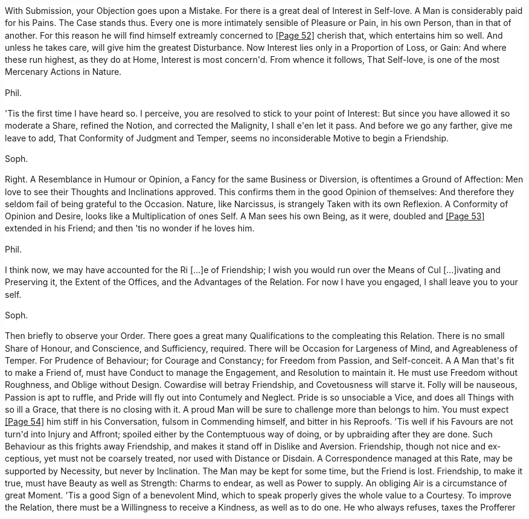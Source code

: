 With Submission, your Objection goes upon a Mistake. For there is a great deal
of Interest in Self-love. A Man is con­siderably paid for his Pains. The Case
stands thus. Every one is more intimately sensi­ble of Pleasure or Pain, in
his own Person, than in that of another. For this reason he will find himself
extreamly concerned to [[Page
52]](http://eebo.chadwyck.com/downloadtiff?vid=50559&page=29) cherish that,
which entertains him so well. And unless he takes care, will give him the
greatest Disturbance. Now Interest lies on­ly in a Proportion of Loss, or
Gain: And where these run highest, as they do at Home, Interest is most
concern'd. From whence it follows, That Self-love, is one of the most
Mercenary Actions in Nature.

Phil.

'Tis the first time I have heard so. I perceive, you are resolved to stick to
your point of Interest: But since you have allow­ed it so moderate a Share,
refined the No­tion, and corrected the Malignity, I shall e'en let it pass.
And before we go any far­ther, give me leave to add, That Confor­mity of
Judgment and Temper, seems no inconsiderable Motive to begin a Friend­ship.

Soph.

Right. A Resemblance in Humour or Opinion, a Fancy for the same Business or
Diversion, is oftentimes a Ground of Affec­tion: Men love to see their
Thoughts and Inclinations approved. This confirms them in the good Opinion of
themselves: And therefore they seldom fail of being grate­ful to the Occasion.
Nature, like Narcissus, is strangely Taken with its own Reflexion. A
Conformity of Opinion and Desire, looks like a Multiplication of ones Self. A
Man sees his own Being, as it were, doubled and [[Page
53]](http://eebo.chadwyck.com/downloadtiff?vid=50559&page=29) extended in his
Friend; and then 'tis no wonder if he loves him.

Phil.

I think now, we may have accoun­ted for the Ri [...]e of Friendship; I wish
you would run over the Means of Cul [...]ivating and Preserving it, the Extent
of the Offices, and the Advantages of the Relation. For now I have you
engaged, I shall leave you to your self.

Soph.

Then briefly to observe your Order. There goes a great many Qualifications to
the compleating this Relation. There is no small Share of Honour, and
Conscience, and Sufficiency, required. There will be Occa­sion for Largeness
of Mind, and Agreable­ness of Temper. For Prudence of Beha­viour; for Courage
and Constancy; for Freedom from Passion, and Self-conceit. A A Man that's fit
to make a Friend of, must have Conduct to manage the Engagement, and
Resolution to maintain it. He must use Freedom without Roughness, and Ob­lige
without Design. Cowardise will betray Friendship, and Covetousness will starve
it. Folly will be nauseous, Passion is apt to ruffle, and Pride will fly out
into Contume­ly and Neglect. Pride is so unsociable a Vice, and does all
Things with so ill a Grace, that there is no closing with it. A proud Man will
be sure to challenge more than belongs to him. You must ex­pect [[Page
54]](http://eebo.chadwyck.com/downloadtiff?vid=50559&page=30) him stiff in his
Conversation, fulsom in Commending himself, and bitter in his Reproofs. 'Tis
well if his Favours are not turn'd into Injury and Affront; spoiled ei­ther by
the Contemptuous way of doing, or by upbraiding after they are done. Such
Behaviour as this frights away Friendship, and makes it stand off in Dislike
and Aver­sion. Friendship, though not nice and ex­ceptious, yet must not be
coarsely treated, nor used with Distance or Disdain. A Cor­respondence managed
at this Rate, may be supported by Necessity, but never by Incli­nation. The
Man may be kept for some time, but the Friend is lost. Friendship, to make it
true, must have Beauty as well as Strength: Charms to endear, as well as Power
to supply. An obliging Air is a cir­cumstance of great Moment. 'Tis a good
Sign of a benevolent Mind, which to speak properly gives the whole value to a
Cour­tesy. To improve the Relation, there must be a Willingness to receive a
Kindness, as well as to do one. He who always re­fuses, taxes the Profferer